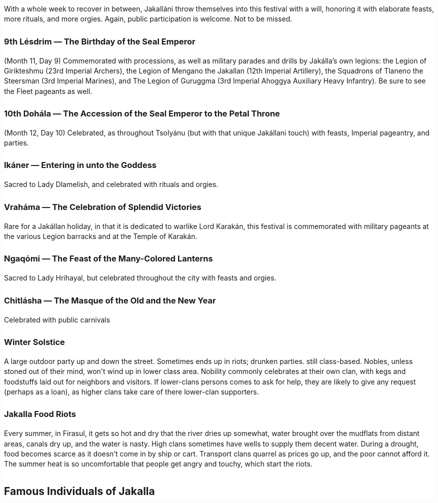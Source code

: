With a whole week to recover in between, Jakalláni throw themselves into this festival with a will, honoring it with elaborate feasts, more rituals, and more orgies. Again, public participation is welcome. Not to be missed.

### 9th Lésdrim — The Birthday of the Seal Emperor

(Month 11, Day 9) Commemorated with processions, as well as military parades and drills by Jakálla’s own legions: the Legion of Girikteshmu (23rd Imperial Archers), the Legion of Mengano the Jakallan (12th Imperial Artillery), the Squadrons of Tlaneno the Steersman (3rd Imperial Marines), and The Legion of Guruggma (3rd Imperial Ahoggya Auxiliary Heavy Infantry). Be sure to see the Fleet pageants as well.

### 10th Dohála — The Accession of the Seal Emperor to the Petal Throne

(Month 12, Day 10) Celebrated, as throughout Tsolyánu (but with that unique Jakállani touch) with feasts, Imperial pageantry, and parties.

### Ikáner — Entering in unto the Goddess

Sacred to Lady Dlamelish, and celebrated with rituals and orgies.

### Vraháma — The Celebration of Splendid Victories

Rare for a Jakállan holiday, in that it is dedicated to warlike Lord Karakán, this festival is commemorated with military pageants at the various Legion barracks and at the Temple of Karakán.

### Ngaqómi — The Feast of the Many-Colored Lanterns

Sacred to Lady Hrihayal, but celebrated throughout the city with feasts and orgies.

### Chitlásha — The Masque of the Old and the New Year

Celebrated with public carnivals

### Winter Solstice

A large outdoor party up and down the street. Sometimes ends up in riots; drunken parties. still class-based. Nobles, unless stoned out of their mind, won't wind up in lower class area. Nobility commonly celebrates at their own clan, with kegs and foodstuffs laid out for neighbors and visitors. If lower-clans persons comes to ask for help, they are likely to give any request (perhaps as a loan), as higher clans take care of there lower-clan supporters.

### Jakalla Food Riots

Every summer, in Firasul, it gets so hot and dry that the river dries up somewhat, water brought over the mudflats from distant areas, canals dry up, and the water is nasty. High clans sometimes have wells to supply them decent water. During a drought, food becomes scarce as it doesn’t come in by ship or cart. Transport clans quarrel as prices go up, and the poor cannot afford it. The summer heat is so uncomfortable that people get angry and touchy, which start the riots.

## Famous Individuals of Jakalla

